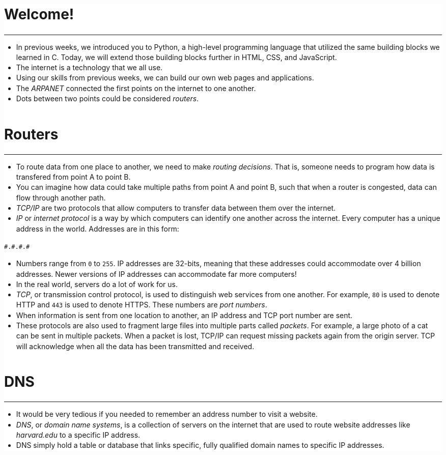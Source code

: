 # Welcome!

---

- In previous weeks, we introduced you to Python, a high-level programming language that utilized the same building blocks we learned in C. Today, we will extend those building blocks further in HTML, CSS, and JavaScript.
- The internet is a technology that we all use.
- Using our skills from previous weeks, we can build our own web pages and applications.
- The _ARPANET_ connected the first points on the internet to one another.
- Dots between two points could be considered _routers_.

# Routers

---

- To route data from one place to another, we need to make _routing decisions_. That is, someone needs to program how data is transfered from point A to point B.
- You can imagine how data could take multiple paths from point A and point B, such that when a router is congested, data can flow through another path.
- _TCP/IP_ are two protocols that allow computers to transfer data between them over the internet.
- _IP_ or _internet protocol_ is a way by which computers can identify one another across the internet. Every computer has a unique address in the world. Addresses are in this form:

```
#.#.#.#
```

- Numbers range from `0` to `255`. IP addresses are 32-bits, meaning that these addresses could accommodate over 4 billion addresses. Newer versions of IP addresses can accommodate far more computers!
- In the real world, servers do a lot of work for us.
- _TCP_, or transmission control protocol, is used to distinguish web services from one another. For example, `80` is used to denote HTTP and `443` is used to denote HTTPS. These numbers are _port numbers_.
- When information is sent from one location to another, an IP address and TCP port number are sent.
- These protocols are also used to fragment large files into multiple parts called _packets_. For example, a large photo of a cat can be sent in multiple packets. When a packet is lost, TCP/IP can request missing packets again from the origin server.
  TCP will acknowledge when all the data has been transmitted and received.

# DNS

---

- It would be very tedious if you needed to remember an address number to visit a website.
- _DNS_, or _domain name systems_, is a collection of servers on the internet that are used to route website addresses like _harvard.edu_ to a specific IP address.
- DNS simply hold a table or database that links specific, fully qualified domain names to specific IP addresses.

